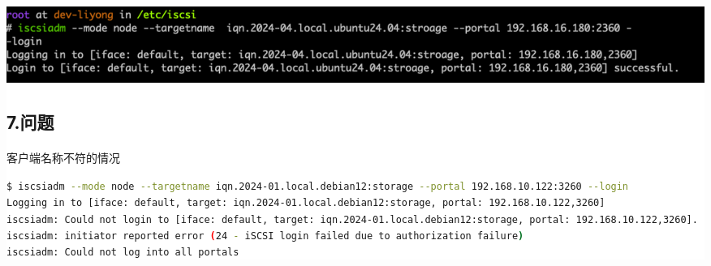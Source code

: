 

![image-20240525215055149](assets/image-20240525215055149.png)

## 7.问题

客户端名称不符的情况

```bash
$ iscsiadm --mode node --targetname iqn.2024-01.local.debian12:storage --portal 192.168.10.122:3260 --login
Logging in to [iface: default, target: iqn.2024-01.local.debian12:storage, portal: 192.168.10.122,3260]
iscsiadm: Could not login to [iface: default, target: iqn.2024-01.local.debian12:storage, portal: 192.168.10.122,3260].
iscsiadm: initiator reported error (24 - iSCSI login failed due to authorization failure)
iscsiadm: Could not log into all portals
```

